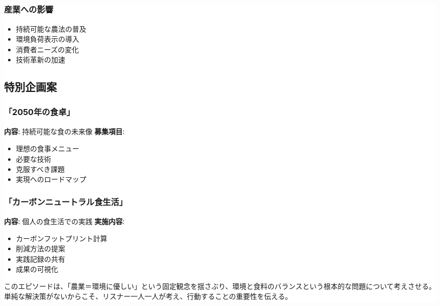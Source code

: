 ### 産業への影響
- 持続可能な農法の普及
- 環境負荷表示の導入
- 消費者ニーズの変化
- 技術革新の加速

## 特別企画案

### 「2050年の食卓」
**内容**: 持続可能な食の未来像
**募集項目**:
- 理想の食事メニュー
- 必要な技術
- 克服すべき課題
- 実現へのロードマップ

### 「カーボンニュートラル食生活」
**内容**: 個人の食生活での実践
**実施内容**:
- カーボンフットプリント計算
- 削減方法の提案
- 実践記録の共有
- 成果の可視化

このエピソードは、「農業＝環境に優しい」という固定観念を揺さぶり、環境と食料のバランスという根本的な問題について考えさせる。単純な解決策がないからこそ、リスナー一人一人が考え、行動することの重要性を伝える。